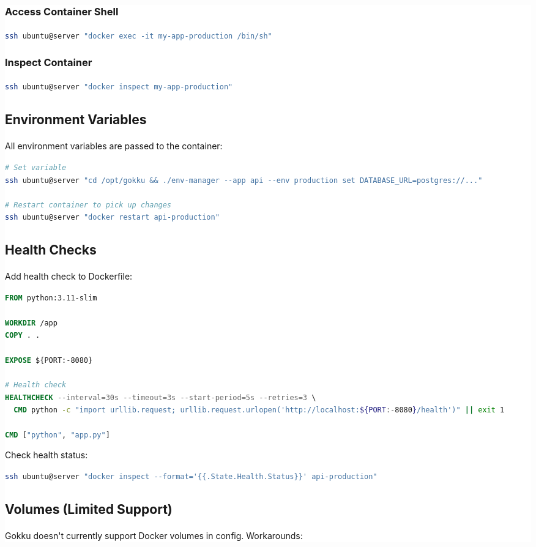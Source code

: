 ### Access Container Shell

```bash
ssh ubuntu@server "docker exec -it my-app-production /bin/sh"
```

### Inspect Container

```bash
ssh ubuntu@server "docker inspect my-app-production"
```

## Environment Variables

All environment variables are passed to the container:

```bash
# Set variable
ssh ubuntu@server "cd /opt/gokku && ./env-manager --app api --env production set DATABASE_URL=postgres://..."

# Restart container to pick up changes
ssh ubuntu@server "docker restart api-production"
```

## Health Checks

Add health check to Dockerfile:

```dockerfile
FROM python:3.11-slim

WORKDIR /app
COPY . .

EXPOSE ${PORT:-8080}

# Health check
HEALTHCHECK --interval=30s --timeout=3s --start-period=5s --retries=3 \
  CMD python -c "import urllib.request; urllib.request.urlopen('http://localhost:${PORT:-8080}/health')" || exit 1

CMD ["python", "app.py"]
```

Check health status:

```bash
ssh ubuntu@server "docker inspect --format='{{.State.Health.Status}}' api-production"
```

## Volumes (Limited Support)

Gokku doesn't currently support Docker volumes in config. Workarounds:
